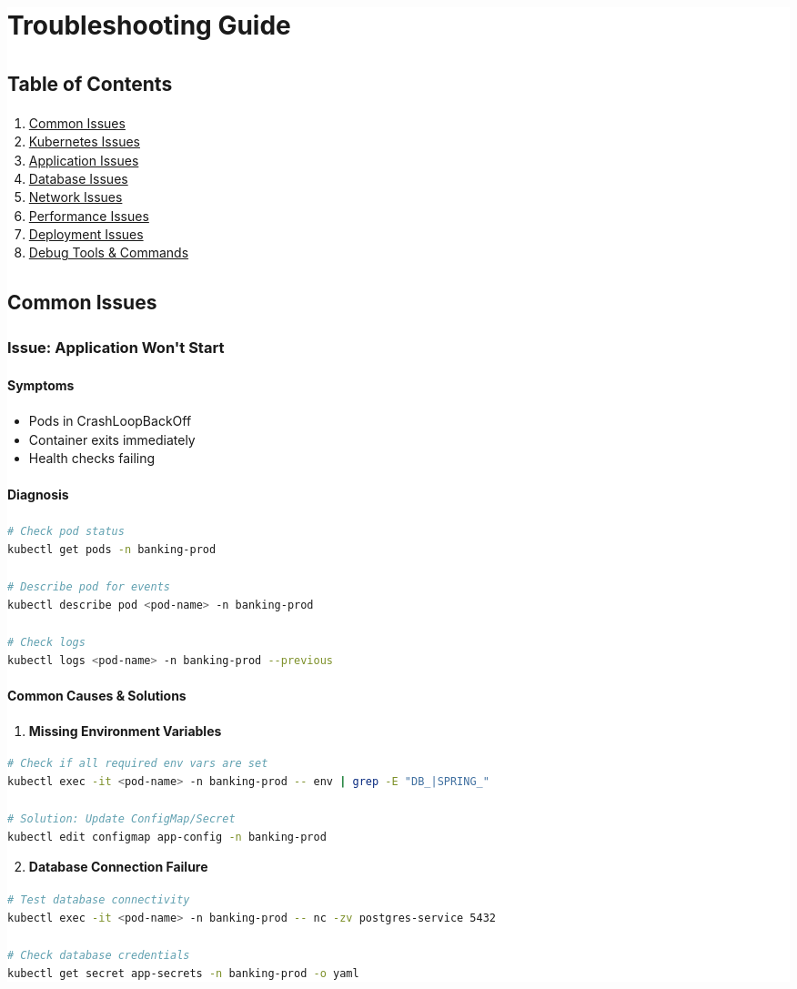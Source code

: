 # Troubleshooting Guide

## Table of Contents
1. [Common Issues](#common-issues)
2. [Kubernetes Issues](#kubernetes-issues)
3. [Application Issues](#application-issues)
4. [Database Issues](#database-issues)
5. [Network Issues](#network-issues)
6. [Performance Issues](#performance-issues)
7. [Deployment Issues](#deployment-issues)
8. [Debug Tools & Commands](#debug-tools--commands)

## Common Issues

### Issue: Application Won't Start

#### Symptoms
- Pods in CrashLoopBackOff
- Container exits immediately
- Health checks failing

#### Diagnosis
```bash
# Check pod status
kubectl get pods -n banking-prod

# Describe pod for events
kubectl describe pod <pod-name> -n banking-prod

# Check logs
kubectl logs <pod-name> -n banking-prod --previous
```

#### Common Causes & Solutions

1. **Missing Environment Variables**
```bash
# Check if all required env vars are set
kubectl exec -it <pod-name> -n banking-prod -- env | grep -E "DB_|SPRING_"

# Solution: Update ConfigMap/Secret
kubectl edit configmap app-config -n banking-prod
```

2. **Database Connection Failure**
```bash
# Test database connectivity
kubectl exec -it <pod-name> -n banking-prod -- nc -zv postgres-service 5432

# Check database credentials
kubectl get secret app-secrets -n banking-prod -o yaml
```
